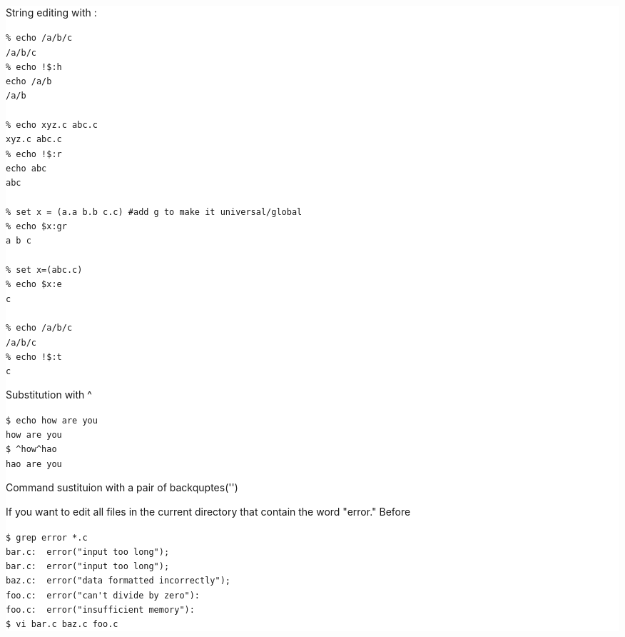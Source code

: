 String editing with :



```
% echo /a/b/c
/a/b/c
% echo !$:h
echo /a/b
/a/b

% echo xyz.c abc.c
xyz.c abc.c
% echo !$:r
echo abc
abc

% set x = (a.a b.b c.c) #add g to make it universal/global
% echo $x:gr
a b c

% set x=(abc.c)
% echo $x:e
c

% echo /a/b/c
/a/b/c
% echo !$:t
c   
```



Substitution with ^



```
$ echo how are you
how are you
$ ^how^hao
hao are you
```



Command sustituion with a pair of backquptes('')

If you want to edit all files in the current directory that contain the word "error." Before



```
$ grep error *.c
bar.c:  error("input too long");
bar.c:  error("input too long");
baz.c:  error("data formatted incorrectly");
foo.c:  error("can't divide by zero"):
foo.c:  error("insufficient memory"):
$ vi bar.c baz.c foo.c
```
